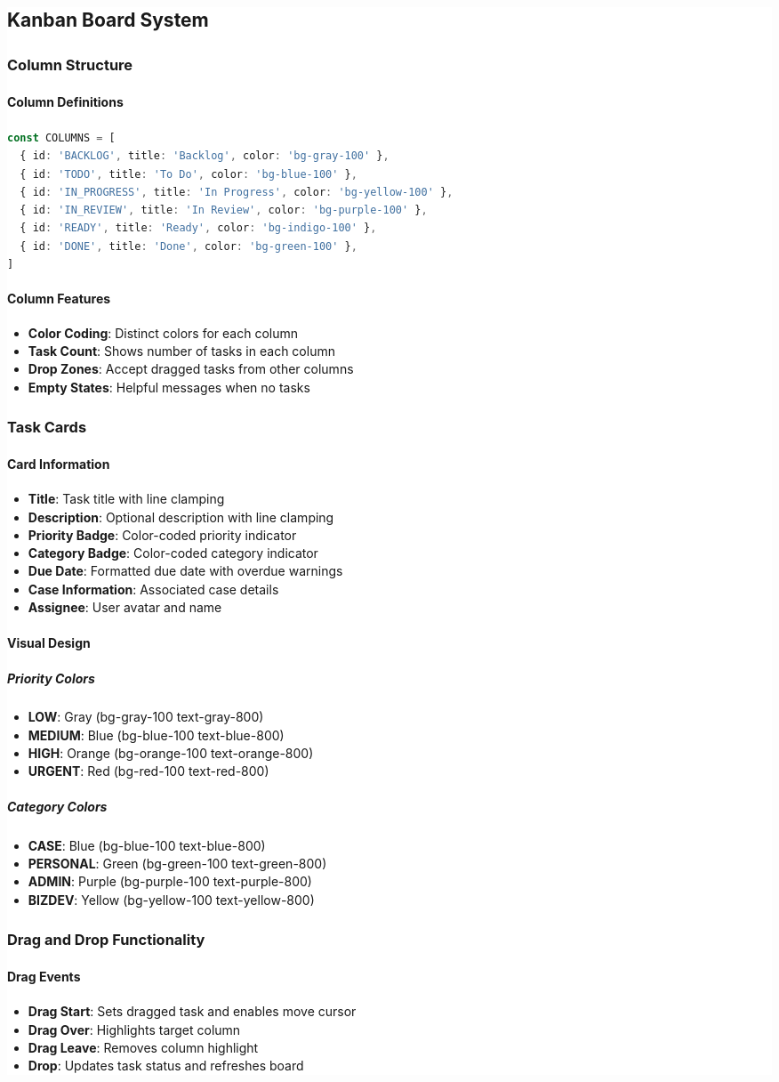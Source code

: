 ## Kanban Board System

### Column Structure

#### **Column Definitions**
```typescript
const COLUMNS = [
  { id: 'BACKLOG', title: 'Backlog', color: 'bg-gray-100' },
  { id: 'TODO', title: 'To Do', color: 'bg-blue-100' },
  { id: 'IN_PROGRESS', title: 'In Progress', color: 'bg-yellow-100' },
  { id: 'IN_REVIEW', title: 'In Review', color: 'bg-purple-100' },
  { id: 'READY', title: 'Ready', color: 'bg-indigo-100' },
  { id: 'DONE', title: 'Done', color: 'bg-green-100' },
]
```

#### **Column Features**
- **Color Coding**: Distinct colors for each column
- **Task Count**: Shows number of tasks in each column
- **Drop Zones**: Accept dragged tasks from other columns
- **Empty States**: Helpful messages when no tasks

### Task Cards

#### **Card Information**
- **Title**: Task title with line clamping
- **Description**: Optional description with line clamping
- **Priority Badge**: Color-coded priority indicator
- **Category Badge**: Color-coded category indicator
- **Due Date**: Formatted due date with overdue warnings
- **Case Information**: Associated case details
- **Assignee**: User avatar and name

#### **Visual Design**

##### **Priority Colors**
- **LOW**: Gray (bg-gray-100 text-gray-800)
- **MEDIUM**: Blue (bg-blue-100 text-blue-800)
- **HIGH**: Orange (bg-orange-100 text-orange-800)
- **URGENT**: Red (bg-red-100 text-red-800)

##### **Category Colors**
- **CASE**: Blue (bg-blue-100 text-blue-800)
- **PERSONAL**: Green (bg-green-100 text-green-800)
- **ADMIN**: Purple (bg-purple-100 text-purple-800)
- **BIZDEV**: Yellow (bg-yellow-100 text-yellow-800)

### Drag and Drop Functionality

#### **Drag Events**
- **Drag Start**: Sets dragged task and enables move cursor
- **Drag Over**: Highlights target column
- **Drag Leave**: Removes column highlight
- **Drop**: Updates task status and refreshes board
